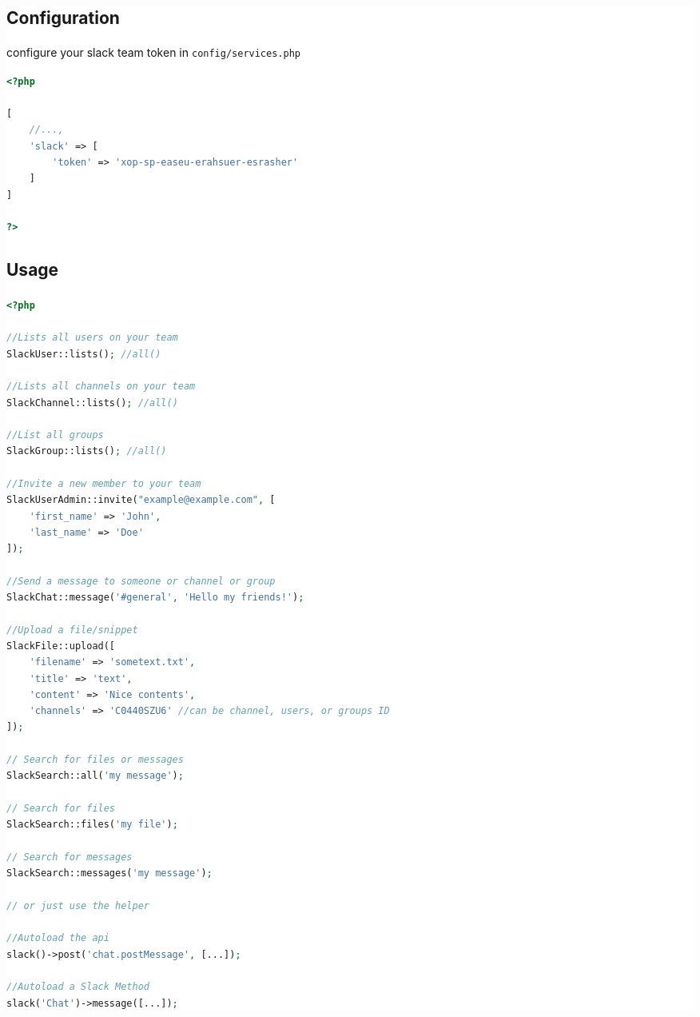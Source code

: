 ## Configuration

configure your slack team token in <code>config/services.php</code> 

```php 
<?php

[
    //...,
    'slack' => [
        'token' => 'xop-sp-easeu-erahsuer-esrasher'
    ]
]

?>
```

## Usage

```php
<?php

//Lists all users on your team
SlackUser::lists(); //all()

//Lists all channels on your team
SlackChannel::lists(); //all()

//List all groups
SlackGroup::lists(); //all()

//Invite a new member to your team
SlackUserAdmin::invite("example@example.com", [
    'first_name' => 'John', 
    'last_name' => 'Doe'
]);

//Send a message to someone or channel or group
SlackChat::message('#general', 'Hello my friends!');

//Upload a file/snippet
SlackFile::upload([
    'filename' => 'sometext.txt', 
    'title' => 'text', 
    'content' => 'Nice contents',
    'channels' => 'C0440SZU6' //can be channel, users, or groups ID
]);

// Search for files or messages
SlackSearch::all('my message');

// Search for files
SlackSearch::files('my file');

// Search for messages
SlackSearch::messages('my message');

// or just use the helper

//Autoload the api
slack()->post('chat.postMessage', [...]);

//Autoload a Slack Method
slack('Chat')->message([...]);
```